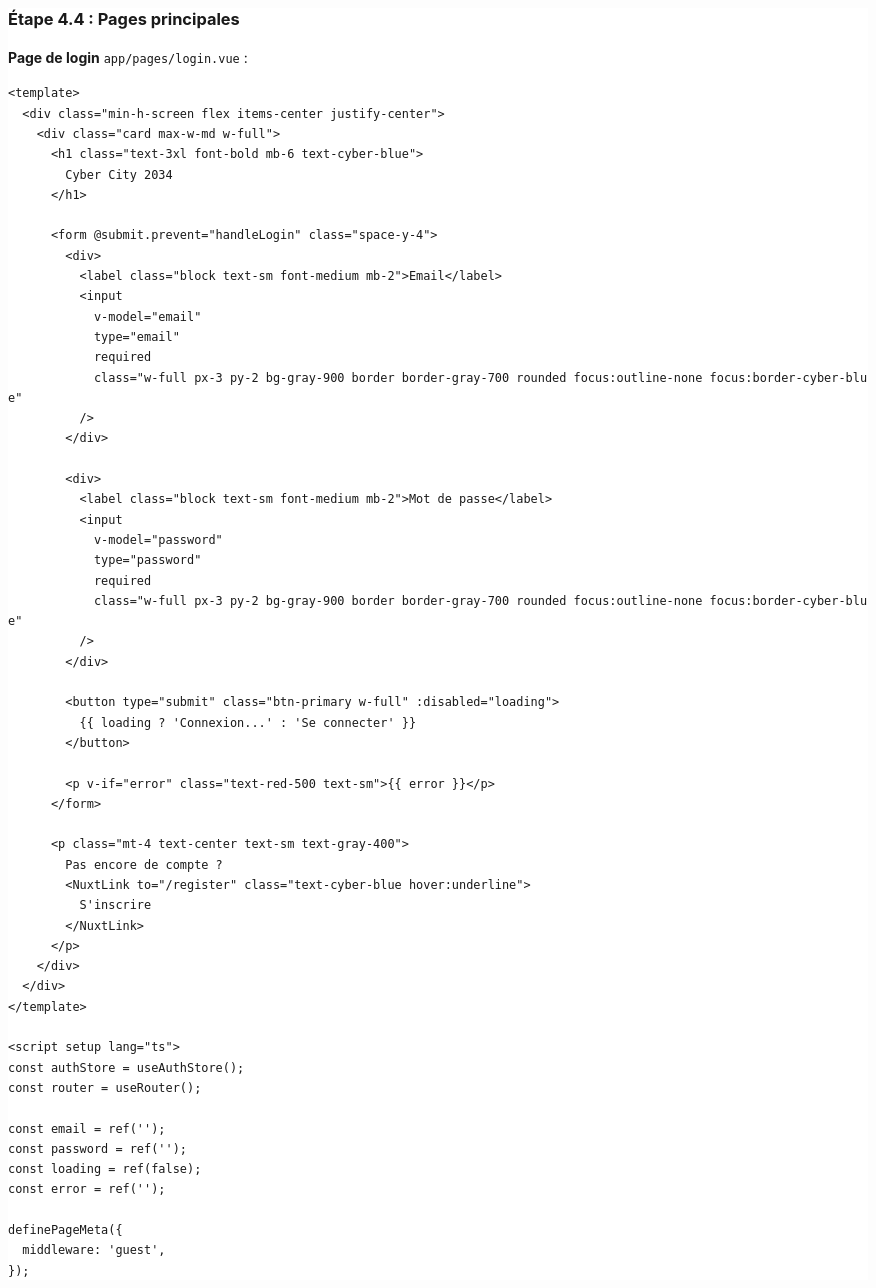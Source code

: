 ### Étape 4.4 : Pages principales

**Page de login** `app/pages/login.vue` :

```vue
<template>
  <div class="min-h-screen flex items-center justify-center">
    <div class="card max-w-md w-full">
      <h1 class="text-3xl font-bold mb-6 text-cyber-blue">
        Cyber City 2034
      </h1>

      <form @submit.prevent="handleLogin" class="space-y-4">
        <div>
          <label class="block text-sm font-medium mb-2">Email</label>
          <input
            v-model="email"
            type="email"
            required
            class="w-full px-3 py-2 bg-gray-900 border border-gray-700 rounded focus:outline-none focus:border-cyber-blue"
          />
        </div>

        <div>
          <label class="block text-sm font-medium mb-2">Mot de passe</label>
          <input
            v-model="password"
            type="password"
            required
            class="w-full px-3 py-2 bg-gray-900 border border-gray-700 rounded focus:outline-none focus:border-cyber-blue"
          />
        </div>

        <button type="submit" class="btn-primary w-full" :disabled="loading">
          {{ loading ? 'Connexion...' : 'Se connecter' }}
        </button>

        <p v-if="error" class="text-red-500 text-sm">{{ error }}</p>
      </form>

      <p class="mt-4 text-center text-sm text-gray-400">
        Pas encore de compte ?
        <NuxtLink to="/register" class="text-cyber-blue hover:underline">
          S'inscrire
        </NuxtLink>
      </p>
    </div>
  </div>
</template>

<script setup lang="ts">
const authStore = useAuthStore();
const router = useRouter();

const email = ref('');
const password = ref('');
const loading = ref(false);
const error = ref('');

definePageMeta({
  middleware: 'guest',
});
```